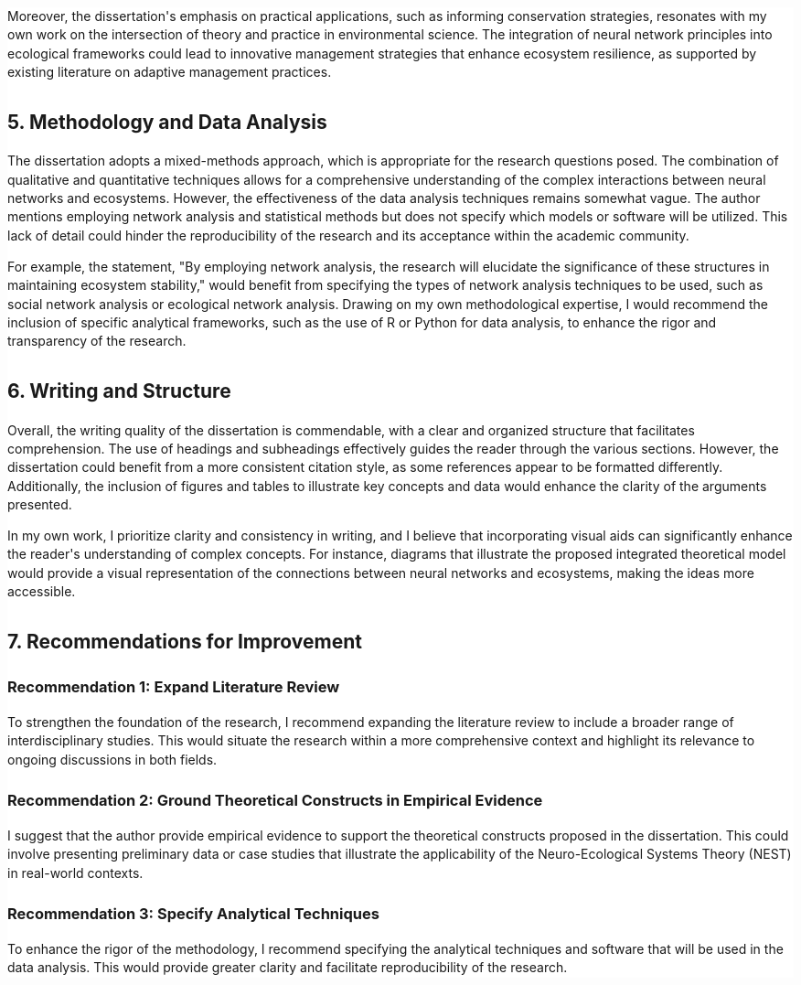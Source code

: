 Moreover, the dissertation's emphasis on practical applications, such as informing conservation strategies, resonates with my own work on the intersection of theory and practice in environmental science. The integration of neural network principles into ecological frameworks could lead to innovative management strategies that enhance ecosystem resilience, as supported by existing literature on adaptive management practices.

## 5. Methodology and Data Analysis

The dissertation adopts a mixed-methods approach, which is appropriate for the research questions posed. The combination of qualitative and quantitative techniques allows for a comprehensive understanding of the complex interactions between neural networks and ecosystems. However, the effectiveness of the data analysis techniques remains somewhat vague. The author mentions employing network analysis and statistical methods but does not specify which models or software will be utilized. This lack of detail could hinder the reproducibility of the research and its acceptance within the academic community.

For example, the statement, "By employing network analysis, the research will elucidate the significance of these structures in maintaining ecosystem stability," would benefit from specifying the types of network analysis techniques to be used, such as social network analysis or ecological network analysis. Drawing on my own methodological expertise, I would recommend the inclusion of specific analytical frameworks, such as the use of R or Python for data analysis, to enhance the rigor and transparency of the research.

## 6. Writing and Structure

Overall, the writing quality of the dissertation is commendable, with a clear and organized structure that facilitates comprehension. The use of headings and subheadings effectively guides the reader through the various sections. However, the dissertation could benefit from a more consistent citation style, as some references appear to be formatted differently. Additionally, the inclusion of figures and tables to illustrate key concepts and data would enhance the clarity of the arguments presented.

In my own work, I prioritize clarity and consistency in writing, and I believe that incorporating visual aids can significantly enhance the reader's understanding of complex concepts. For instance, diagrams that illustrate the proposed integrated theoretical model would provide a visual representation of the connections between neural networks and ecosystems, making the ideas more accessible.

## 7. Recommendations for Improvement

### Recommendation 1: Expand Literature Review
To strengthen the foundation of the research, I recommend expanding the literature review to include a broader range of interdisciplinary studies. This would situate the research within a more comprehensive context and highlight its relevance to ongoing discussions in both fields.

### Recommendation 2: Ground Theoretical Constructs in Empirical Evidence
I suggest that the author provide empirical evidence to support the theoretical constructs proposed in the dissertation. This could involve presenting preliminary data or case studies that illustrate the applicability of the Neuro-Ecological Systems Theory (NEST) in real-world contexts.

### Recommendation 3: Specify Analytical Techniques
To enhance the rigor of the methodology, I recommend specifying the analytical techniques and software that will be used in the data analysis. This would provide greater clarity and facilitate reproducibility of the research.
